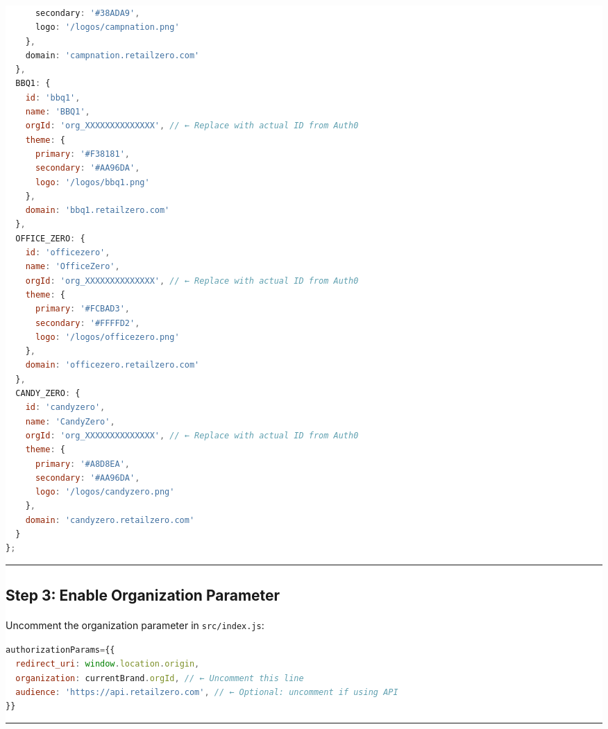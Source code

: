 ```javascript
      secondary: '#38ADA9',
      logo: '/logos/campnation.png'
    },
    domain: 'campnation.retailzero.com'
  },
  BBQ1: {
    id: 'bbq1',
    name: 'BBQ1',
    orgId: 'org_XXXXXXXXXXXXXX', // ← Replace with actual ID from Auth0
    theme: {
      primary: '#F38181',
      secondary: '#AA96DA',
      logo: '/logos/bbq1.png'
    },
    domain: 'bbq1.retailzero.com'
  },
  OFFICE_ZERO: {
    id: 'officezero',
    name: 'OfficeZero',
    orgId: 'org_XXXXXXXXXXXXXX', // ← Replace with actual ID from Auth0
    theme: {
      primary: '#FCBAD3',
      secondary: '#FFFFD2',
      logo: '/logos/officezero.png'
    },
    domain: 'officezero.retailzero.com'
  },
  CANDY_ZERO: {
    id: 'candyzero',
    name: 'CandyZero',
    orgId: 'org_XXXXXXXXXXXXXX', // ← Replace with actual ID from Auth0
    theme: {
      primary: '#A8D8EA',
      secondary: '#AA96DA',
      logo: '/logos/candyzero.png'
    },
    domain: 'candyzero.retailzero.com'
  }
};
```

---

## Step 3: Enable Organization Parameter

Uncomment the organization parameter in `src/index.js`:

```javascript
authorizationParams={{ 
  redirect_uri: window.location.origin,
  organization: currentBrand.orgId, // ← Uncomment this line
  audience: 'https://api.retailzero.com', // ← Optional: uncomment if using API
}}
```

---